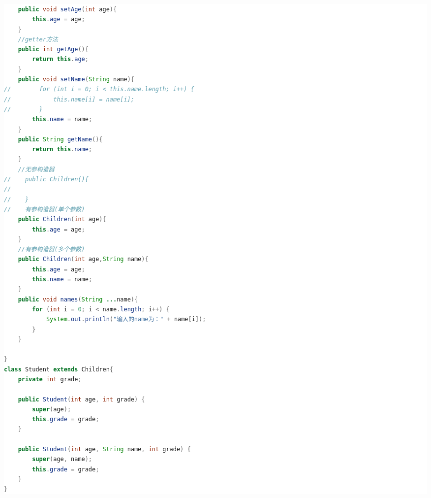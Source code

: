 ```java
    public void setAge(int age){
        this.age = age;
    }
    //getter方法
    public int getAge(){
        return this.age;
    }
    public void setName(String name){
//        for (int i = 0; i < this.name.length; i++) {
//            this.name[i] = name[i];
//        }
        this.name = name;
    }
    public String getName(){
        return this.name;
    }
    //无参构造器
//    public Children(){
//
//    }
//    有参构造器(单个参数)
    public Children(int age){
        this.age = age;
    }
    //有参构造器(多个参数)
    public Children(int age,String name){
        this.age = age;
        this.name = name;
    }
    public void names(String ...name){
        for (int i = 0; i < name.length; i++) {
            System.out.println("输入的name为：" + name[i]);
        }
    }

}
class Student extends Children{
    private int grade;

    public Student(int age, int grade) {
        super(age);
        this.grade = grade;
    }

    public Student(int age, String name, int grade) {
        super(age, name);
        this.grade = grade;
    }
}
```
